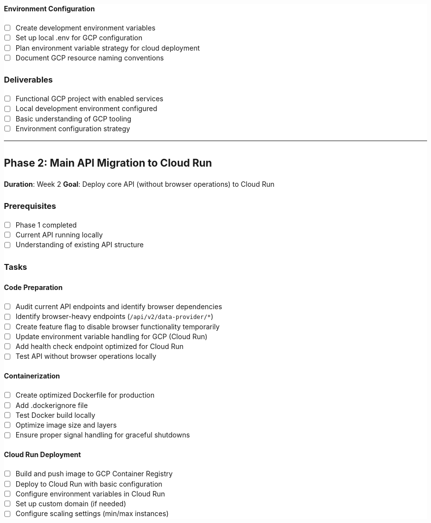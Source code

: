 #### Environment Configuration

- [ ] Create development environment variables
- [ ] Set up local .env for GCP configuration
- [ ] Plan environment variable strategy for cloud deployment
- [ ] Document GCP resource naming conventions

### Deliverables

- [ ] Functional GCP project with enabled services
- [ ] Local development environment configured
- [ ] Basic understanding of GCP tooling
- [ ] Environment configuration strategy

---

## Phase 2: Main API Migration to Cloud Run

**Duration**: Week 2
**Goal**: Deploy core API (without browser operations) to Cloud Run

### Prerequisites

- [ ] Phase 1 completed
- [ ] Current API running locally
- [ ] Understanding of existing API structure

### Tasks

#### Code Preparation

- [ ] Audit current API endpoints and identify browser dependencies
- [ ] Identify browser-heavy endpoints (`/api/v2/data-provider/*`)
- [ ] Create feature flag to disable browser functionality temporarily
- [ ] Update environment variable handling for GCP (Cloud Run)
- [ ] Add health check endpoint optimized for Cloud Run
- [ ] Test API without browser operations locally

#### Containerization

- [ ] Create optimized Dockerfile for production
- [ ] Add .dockerignore file
- [ ] Test Docker build locally
- [ ] Optimize image size and layers
- [ ] Ensure proper signal handling for graceful shutdowns

#### Cloud Run Deployment

- [ ] Build and push image to GCP Container Registry
- [ ] Deploy to Cloud Run with basic configuration
- [ ] Configure environment variables in Cloud Run
- [ ] Set up custom domain (if needed)
- [ ] Configure scaling settings (min/max instances)
